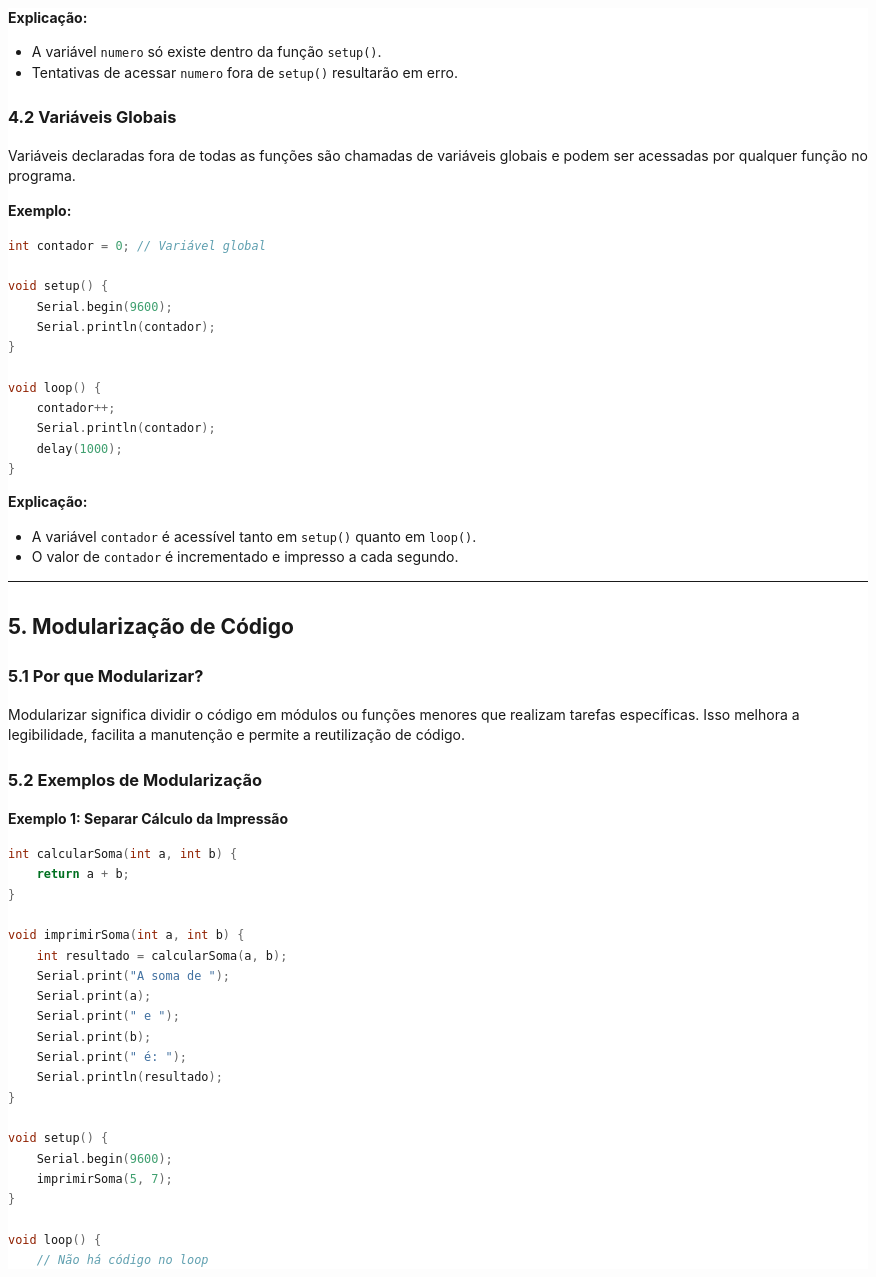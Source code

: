 **Explicação:**

- A variável `numero` só existe dentro da função `setup()`.
- Tentativas de acessar `numero` fora de `setup()` resultarão em erro.

### 4.2 Variáveis Globais

Variáveis declaradas fora de todas as funções são chamadas de variáveis globais e podem ser acessadas por qualquer função no programa.

**Exemplo:**

~~~cpp
int contador = 0; // Variável global

void setup() {
    Serial.begin(9600);
    Serial.println(contador);
}

void loop() {
    contador++;
    Serial.println(contador);
    delay(1000);
}
~~~

**Explicação:**

- A variável `contador` é acessível tanto em `setup()` quanto em `loop()`.
- O valor de `contador` é incrementado e impresso a cada segundo.

---

## 5. Modularização de Código

### 5.1 Por que Modularizar?

Modularizar significa dividir o código em módulos ou funções menores que realizam tarefas específicas. Isso melhora a legibilidade, facilita a manutenção e permite a reutilização de código.

### 5.2 Exemplos de Modularização

**Exemplo 1: Separar Cálculo da Impressão**

~~~cpp
int calcularSoma(int a, int b) {
    return a + b;
}

void imprimirSoma(int a, int b) {
    int resultado = calcularSoma(a, b);
    Serial.print("A soma de ");
    Serial.print(a);
    Serial.print(" e ");
    Serial.print(b);
    Serial.print(" é: ");
    Serial.println(resultado);
}

void setup() {
    Serial.begin(9600);
    imprimirSoma(5, 7);
}

void loop() {
    // Não há código no loop
~~~
